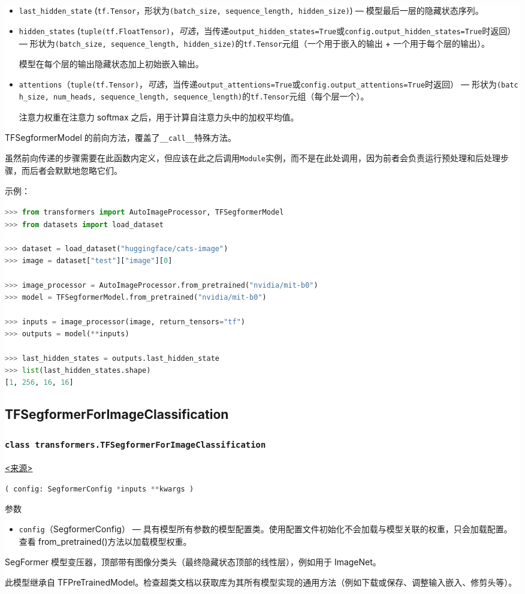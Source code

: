 +   `last_hidden_state` (`tf.Tensor`，形状为`(batch_size, sequence_length, hidden_size)`) — 模型最后一层的隐藏状态序列。

+   `hidden_states` (`tuple(tf.FloatTensor)`，*可选*，当传递`output_hidden_states=True`或`config.output_hidden_states=True`时返回） — 形状为`(batch_size, sequence_length, hidden_size)`的`tf.Tensor`元组（一个用于嵌入的输出 + 一个用于每个层的输出）。

    模型在每个层的输出隐藏状态加上初始嵌入输出。

+   `attentions`（`tuple(tf.Tensor)`，*可选*，当传递`output_attentions=True`或`config.output_attentions=True`时返回） — 形状为`(batch_size, num_heads, sequence_length, sequence_length)`的`tf.Tensor`元组（每个层一个）。

    注意力权重在注意力 softmax 之后，用于计算自注意力头中的加权平均值。

TFSegformerModel 的前向方法，覆盖了`__call__`特殊方法。

虽然前向传递的步骤需要在此函数内定义，但应该在此之后调用`Module`实例，而不是在此处调用，因为前者会负责运行预处理和后处理步骤，而后者会默默地忽略它们。

示例：

```py
>>> from transformers import AutoImageProcessor, TFSegformerModel
>>> from datasets import load_dataset

>>> dataset = load_dataset("huggingface/cats-image")
>>> image = dataset["test"]["image"][0]

>>> image_processor = AutoImageProcessor.from_pretrained("nvidia/mit-b0")
>>> model = TFSegformerModel.from_pretrained("nvidia/mit-b0")

>>> inputs = image_processor(image, return_tensors="tf")
>>> outputs = model(**inputs)

>>> last_hidden_states = outputs.last_hidden_state
>>> list(last_hidden_states.shape)
[1, 256, 16, 16]
```

## TFSegformerForImageClassification

### `class transformers.TFSegformerForImageClassification`

[<来源>](https://github.com/huggingface/transformers/blob/v4.37.2/src/transformers/models/segformer/modeling_tf_segformer.py#L740)

```py
( config: SegformerConfig *inputs **kwargs )
```

参数

+   `config`（SegformerConfig） — 具有模型所有参数的模型配置类。使用配置文件初始化不会加载与模型关联的权重，只会加载配置。查看 from_pretrained()方法以加载模型权重。

SegFormer 模型变压器，顶部带有图像分类头（最终隐藏状态顶部的线性层），例如用于 ImageNet。

此模型继承自 TFPreTrainedModel。检查超类文档以获取库为其所有模型实现的通用方法（例如下载或保存、调整输入嵌入、修剪头等）。

